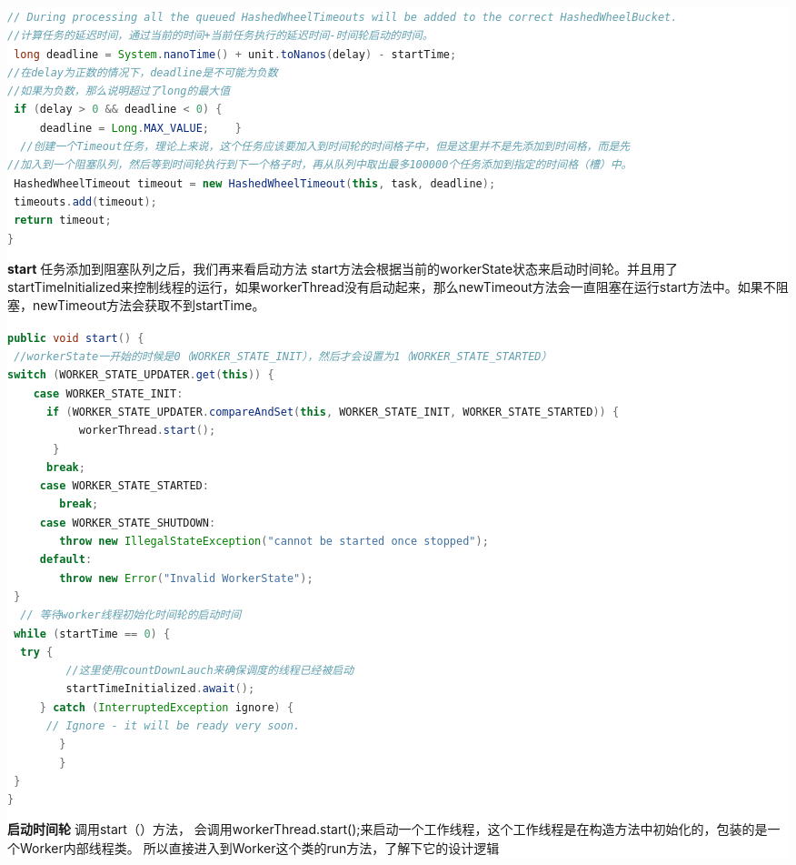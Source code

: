 ```java
// During processing all the queued HashedWheelTimeouts will be added to the correct HashedWheelBucket.  
//计算任务的延迟时间，通过当前的时间+当前任务执行的延迟时间-时间轮启动的时间。   
 long deadline = System.nanoTime() + unit.toNanos(delay) - startTime;  
//在delay为正数的情况下，deadline是不可能为负数  
//如果为负数，那么说明超过了long的最大值   
 if (delay > 0 && deadline < 0) {   
     deadline = Long.MAX_VALUE;    }  
  //创建一个Timeout任务，理论上来说，这个任务应该要加入到时间轮的时间格子中，但是这里并不是先添加到时间格，而是先  
//加入到一个阻塞队列，然后等到时间轮执行到下一个格子时，再从队列中取出最多100000个任务添加到指定的时间格（槽）中。  
 HashedWheelTimeout timeout = new HashedWheelTimeout(this, task, deadline);
 timeouts.add(timeout);
 return timeout;
}
```

**start**
任务添加到阻塞队列之后，我们再来看启动方法
start方法会根据当前的workerState状态来启动时间轮。并且用了startTimeInitialized来控制线程的运行，如果workerThread没有启动起来，那么newTimeout方法会一直阻塞在运行start方法中。如果不阻塞，newTimeout方法会获取不到startTime。

```java
public void start() {   
 //workerState一开始的时候是0（WORKER_STATE_INIT），然后才会设置为1（WORKER_STATE_STARTED）  
switch (WORKER_STATE_UPDATER.get(this)) {  
    case WORKER_STATE_INIT:      
      if (WORKER_STATE_UPDATER.compareAndSet(this, WORKER_STATE_INIT, WORKER_STATE_STARTED)) {     
           workerThread.start();       
       }          
      break;   
     case WORKER_STATE_STARTED:
        break;
     case WORKER_STATE_SHUTDOWN:  
        throw new IllegalStateException("cannot be started once stopped");
     default:
        throw new Error("Invalid WorkerState");   
 }  
  // 等待worker线程初始化时间轮的启动时间   
 while (startTime == 0) {    
  try {   
         //这里使用countDownLauch来确保调度的线程已经被启动         
         startTimeInitialized.await();   
     } catch (InterruptedException ignore) {
      // Ignore - it will be ready very soon.
        }   
        }
 }
}
```

**启动时间轮**
调用start（）方法， 会调用workerThread.start();来启动一个工作线程，这个工作线程是在构造方法中初始化的，包装的是一个Worker内部线程类。
所以直接进入到Worker这个类的run方法，了解下它的设计逻辑
